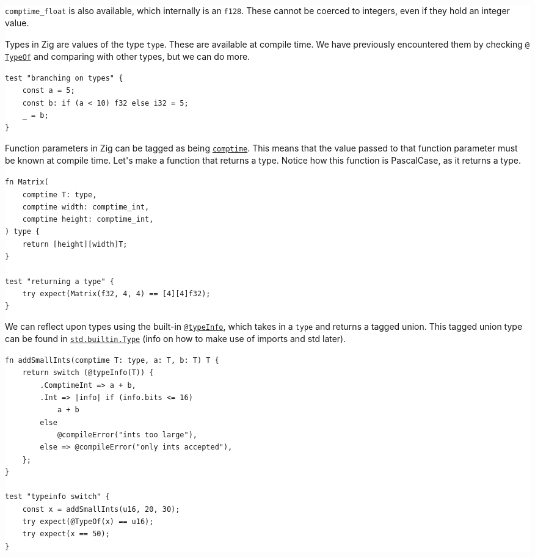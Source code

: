 `comptime_float` is also available, which internally is an `f128`. These cannot be coerced to integers, even if they hold an integer value.

Types in Zig are values of the type `type`. These are available at compile time. We have previously encountered them by checking [`@TypeOf`](https://ziglang.org/documentation/master/#TypeOf) and comparing with other types, but we can do more.

```zig
test "branching on types" {
    const a = 5;
    const b: if (a < 10) f32 else i32 = 5;
    _ = b;
}
```

Function parameters in Zig can be tagged as being [`comptime`](https://ziglang.org/documentation/master/#comptime). This means that the value passed to that function parameter must be known at compile time. Let's make a function that returns a type. Notice how this function is PascalCase, as it returns a type.

```zig
fn Matrix(
    comptime T: type,
    comptime width: comptime_int,
    comptime height: comptime_int,
) type {
    return [height][width]T;
}

test "returning a type" {
    try expect(Matrix(f32, 4, 4) == [4][4]f32);
}
```

We can reflect upon types using the built-in [`@typeInfo`](https://ziglang.org/documentation/master/#typeInfo), which takes in a `type` and returns a tagged union. This tagged union type can be found in [`std.builtin.Type`](https://ziglang.org/documentation/master/std/#std;builtin.Type) (info on how to make use of imports and std later).

```zig
fn addSmallInts(comptime T: type, a: T, b: T) T {
    return switch (@typeInfo(T)) {
        .ComptimeInt => a + b,
        .Int => |info| if (info.bits <= 16)
            a + b
        else
            @compileError("ints too large"),
        else => @compileError("only ints accepted"),
    };
}

test "typeinfo switch" {
    const x = addSmallInts(u16, 20, 30);
    try expect(@TypeOf(x) == u16);
    try expect(x == 50);
}
```
